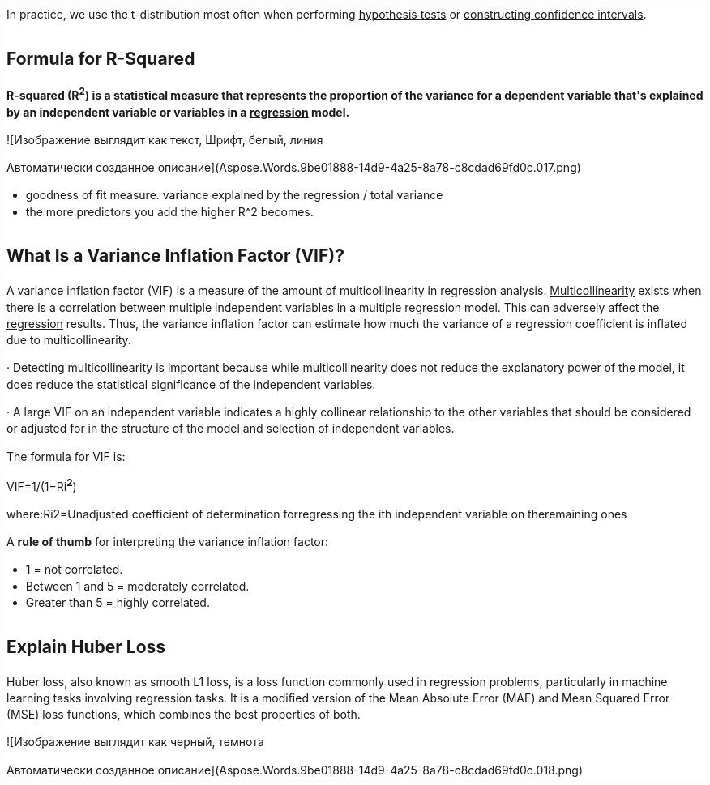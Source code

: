 In practice, we use the t-distribution most often when performing [hypothesis tests](https://www.statology.org/hypothesis-testing/) or [constructing confidence intervals](https://www.statology.org/confidence-intervals/).
## Formula for R-Squared
<b>R-squared (R<sup>2</sup>) is a statistical measure that represents the proportion of the variance for a dependent variable that's explained by an independent variable or variables in a [regression](https://www.investopedia.com/terms/r/regression.asp) model.</b> 

![Изображение выглядит как текст, Шрифт, белый, линия

Автоматически созданное описание](Aspose.Words.9be01888-14d9-4a25-8a78-c8cdad69fd0c.017.png)

- goodness of fit measure. variance explained by the regression / total variance
- the more predictors you add the higher R^2 becomes.

## What Is a Variance Inflation Factor (VIF)? 
A variance inflation factor (VIF) is a measure of the amount of multicollinearity in regression analysis. [Multicollinearity](https://www.investopedia.com/terms/m/multicollinearity.asp) exists when there is a correlation between multiple independent variables in a multiple regression model. This can adversely affect the [regression](https://www.investopedia.com/terms/r/regression.asp) results. Thus, the variance inflation factor can estimate how much the variance of a regression coefficient is inflated due to multicollinearity. 

·  Detecting multicollinearity is important because while multicollinearity does not reduce the explanatory power of the model, it does reduce the statistical significance of the independent variables. 

·  A large VIF on an independent variable indicates a highly collinear relationship to the other variables that should be considered or adjusted for in the structure of the model and selection of independent variables.

The formula for VIF is:

VIF=1/(1−Ri<b><sup>2</sup></b>)

where:Ri2=Unadjusted coefficient of determination forregressing the ith independent variable on theremaining ones

A **rule of thumb** for interpreting the variance inflation factor:

- 1 = not correlated.
- Between 1 and 5 = moderately correlated.
- Greater than 5 = highly correlated.
## Explain Huber Loss
Huber loss, also known as smooth L1 loss, is a loss function commonly used in regression problems, particularly in machine learning tasks involving regression tasks. It is a modified version of the Mean Absolute Error (MAE) and Mean Squared Error (MSE) loss functions, which combines the best properties of both.

![Изображение выглядит как черный, темнота

Автоматически созданное описание](Aspose.Words.9be01888-14d9-4a25-8a78-c8cdad69fd0c.018.png)
